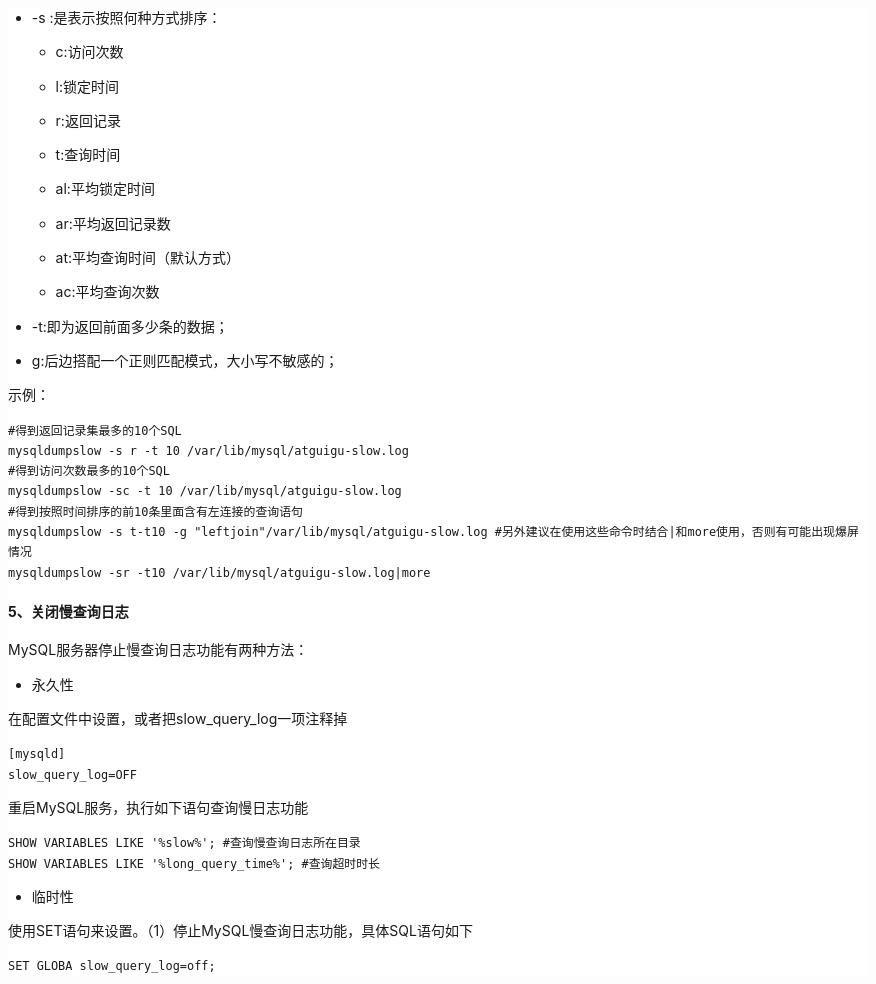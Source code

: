 - -s :是表示按照何种方式排序：

  - c:访问次数

  - l:锁定时间
  - r:返回记录

  - t:查询时间

  - al:平均锁定时间

  - ar:平均返回记录数

  - at:平均查询时间（默认方式）

  - ac:平均查询次数

- -t:即为返回前面多少条的数据；

- g:后边搭配一个正则匹配模式，大小写不敏感的；

示例：

```mysql
#得到返回记录集最多的10个SQL
mysqldumpslow -s r -t 10 /var/lib/mysql/atguigu-slow.log
#得到访问次数最多的10个SQL
mysqldumpslow -sc -t 10 /var/lib/mysql/atguigu-slow.log
#得到按照时间排序的前10条里面含有左连接的查询语句
mysqldumpslow -s t-t10 -g "leftjoin"/var/lib/mysql/atguigu-slow.log #另外建议在使用这些命令时结合|和more使用，否则有可能出现爆屏情况
mysqldumpslow -sr -t10 /var/lib/mysql/atguigu-slow.log|more
```



#### 5、关闭慢查询日志

MySQL服务器停止慢查询日志功能有两种方法：

- 永久性

在配置文件中设置，或者把slow_query_log一项注释掉

```
[mysqld]
slow_query_log=OFF
```

重启MySQL服务，执行如下语句查询慢日志功能

```mysql
SHOW VARIABLES LIKE '%slow%'; #查询慢查询日志所在目录
SHOW VARIABLES LIKE '%long_query_time%'; #查询超时时长
```



- 临时性

使用SET语句来设置。（1）停止MySQL慢查询日志功能，具体SQL语句如下

```
SET GLOBA slow_query_log=off;
```
